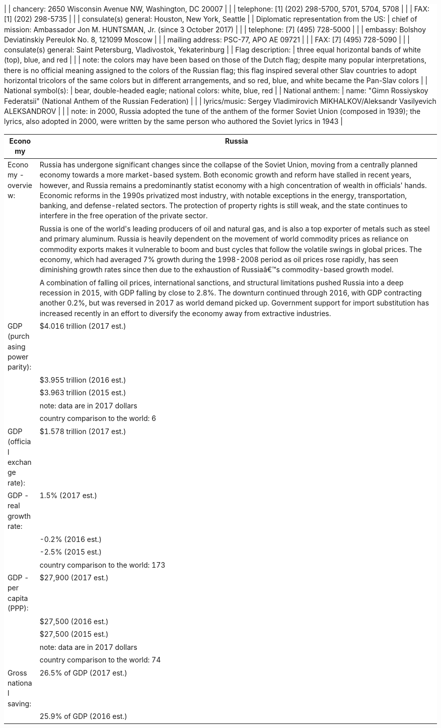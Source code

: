 | | chancery: 2650 Wisconsin Avenue NW, Washington, DC 20007 |
| | telephone: [1] (202) 298-5700, 5701, 5704, 5708 |
| | FAX: [1] (202) 298-5735 |
| | consulate(s) general: Houston, New York, Seattle |
| Diplomatic representation from the US: | chief of mission: Ambassador Jon M. HUNTSMAN, Jr. (since 3 October 2017) |
| | telephone: [7] (495) 728-5000 |
| | embassy: Bolshoy Deviatinskiy Pereulok No. 8, 121099 Moscow |
| | mailing address: PSC-77, APO AE 09721 |
| | FAX: [7] (495) 728-5090 |
| | consulate(s) general: Saint Petersburg, Vladivostok, Yekaterinburg |
| Flag description: | three equal horizontal bands of white (top), blue, and red |
| | note: the colors may have been based on those of the Dutch flag; despite many popular interpretations, there is no official meaning assigned to the colors of the Russian flag; this flag inspired several other Slav countries to adopt horizontal tricolors of the same colors but in different arrangements, and so red, blue, and white became the Pan-Slav colors |
| National symbol(s): | bear, double-headed eagle; national colors: white, blue, red |
| National anthem: | name: "Gimn Rossiyskoy Federatsii" (National Anthem of the Russian Federation) |
| | lyrics/music: Sergey Vladimirovich MIKHALKOV/Aleksandr Vasilyevich ALEKSANDROV |
| | note: in 2000, Russia adopted the tune of the anthem of the former Soviet Union (composed in 1939); the lyrics, also adopted in 2000, were written by the same person who authored the Soviet lyrics in 1943 |

| Economy | Russia |
| --- | --- |
| Economy - overview: | Russia has undergone significant changes since the collapse of the Soviet Union, moving from a centrally planned economy towards a more market-based system. Both economic growth and reform have stalled in recent years, however, and Russia remains a predominantly statist economy with a high concentration of wealth in officials' hands. Economic reforms in the 1990s privatized most industry, with notable exceptions in the energy, transportation, banking, and defense-related sectors. The protection of property rights is still weak, and the state continues to interfere in the free operation of the private sector. |
| | Russia is one of the world's leading producers of oil and natural gas, and is also a top exporter of metals such as steel and primary aluminum. Russia is heavily dependent on the movement of world commodity prices as reliance on commodity exports makes it vulnerable to boom and bust cycles that follow the volatile swings in global prices. The economy, which had averaged 7% growth during the 1998-2008 period as oil prices rose rapidly, has seen diminishing growth rates since then due to the exhaustion of Russiaâ€™s commodity-based growth model. |
| | A combination of falling oil prices, international sanctions, and structural limitations pushed Russia into a deep recession in 2015, with GDP falling by close to 2.8%. The downturn continued through 2016, with GDP contracting another 0.2%, but was reversed in 2017 as world demand picked up. Government support for import substitution has increased recently in an effort to diversify the economy away from extractive industries. |
| GDP (purchasing power parity): | $4.016 trillion (2017 est.) |
| | $3.955 trillion (2016 est.) |
| | $3.963 trillion (2015 est.) |
| | note: data are in 2017 dollars |
| | country comparison to the world: 6 |
| GDP (official exchange rate): | $1.578 trillion (2017 est.) |
| GDP - real growth rate: | 1.5% (2017 est.) |
| | -0.2% (2016 est.) |
| | -2.5% (2015 est.) |
| | country comparison to the world: 173 |
| GDP - per capita (PPP): | $27,900 (2017 est.) |
| | $27,500 (2016 est.) |
| | $27,500 (2015 est.) |
| | note: data are in 2017 dollars |
| | country comparison to the world: 74 |
| Gross national saving: | 26.5% of GDP (2017 est.) |
| | 25.9% of GDP (2016 est.) |